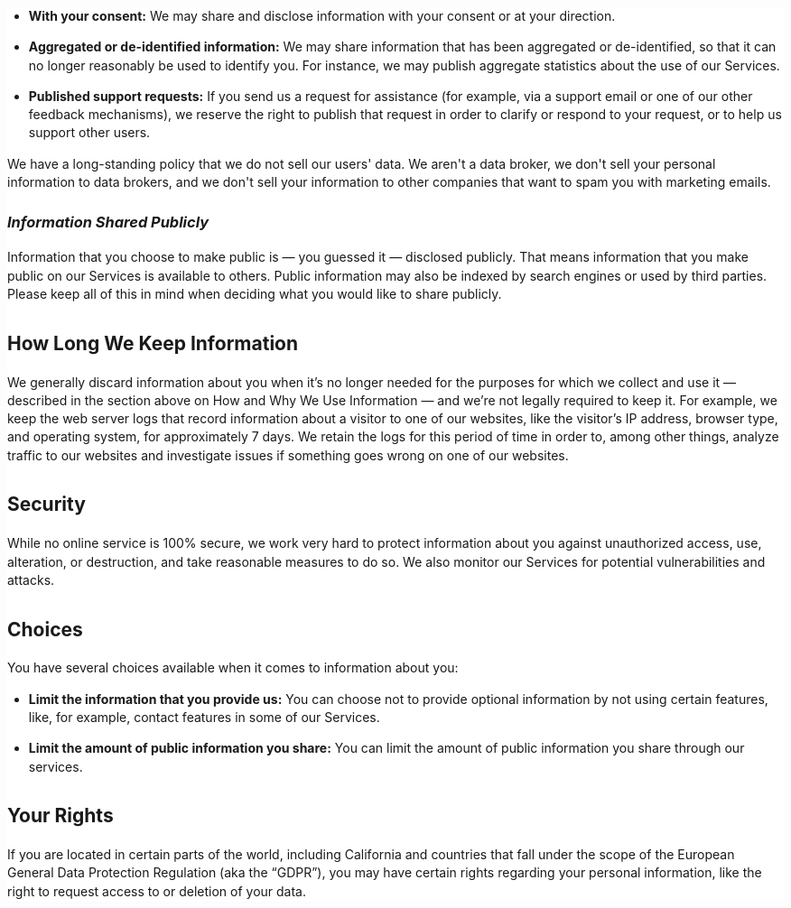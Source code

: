* **With your consent:** We may share and disclose information with your consent or at your direction.

* **Aggregated or de-identified information:** We may share information that has been aggregated or de-identified, so that it can no longer reasonably be used to identify you. For instance, we may publish aggregate statistics about the use of our Services.

* **Published support requests:** If you send us a request for assistance (for example, via a support email or one of our other feedback mechanisms), we reserve the right to publish that request in order to clarify or respond to your request, or to help us support other users.

We have a long-standing policy that we do not sell our users' data. We aren't a data broker, we don't sell your personal information to data brokers, and we don't sell your information to other companies that want to spam you with marketing emails.

### _Information Shared Publicly_

Information that you choose to make public is — you guessed it — disclosed publicly. That means information that you make public on our Services is available to others. Public information may also be indexed by search engines or used by third parties. Please keep all of this in mind when deciding what you would like to share publicly.

## How Long We Keep Information

We generally discard information about you when it’s no longer needed for the purposes for which we collect and use it — described in the section above on How and Why We Use Information — and we’re not legally required to keep it. For example, we keep the web server logs that record information about a visitor to one of our websites, like the visitor’s IP address, browser type, and operating system, for approximately 7 days. We retain the logs for this period of time in order to, among other things, analyze traffic to our websites and investigate issues if something goes wrong on one of our websites.

## Security

While no online service is 100% secure, we work very hard to protect information about you against unauthorized access, use, alteration, or destruction, and take reasonable measures to do so. We also monitor our Services for potential vulnerabilities and attacks.

## Choices

You have several choices available when it comes to information about you:

* **Limit the information that you provide us:** You can choose not to provide optional information by not using certain features, like, for example, contact features in some of our Services.

* **Limit the amount of public information you share:** You can limit the amount of public information you share through our services.

## Your Rights

If you are located in certain parts of the world, including California and countries that fall under the scope of the European General Data Protection Regulation (aka the “GDPR”), you may have certain rights regarding your personal information, like the right to request access to or deletion of your data.
